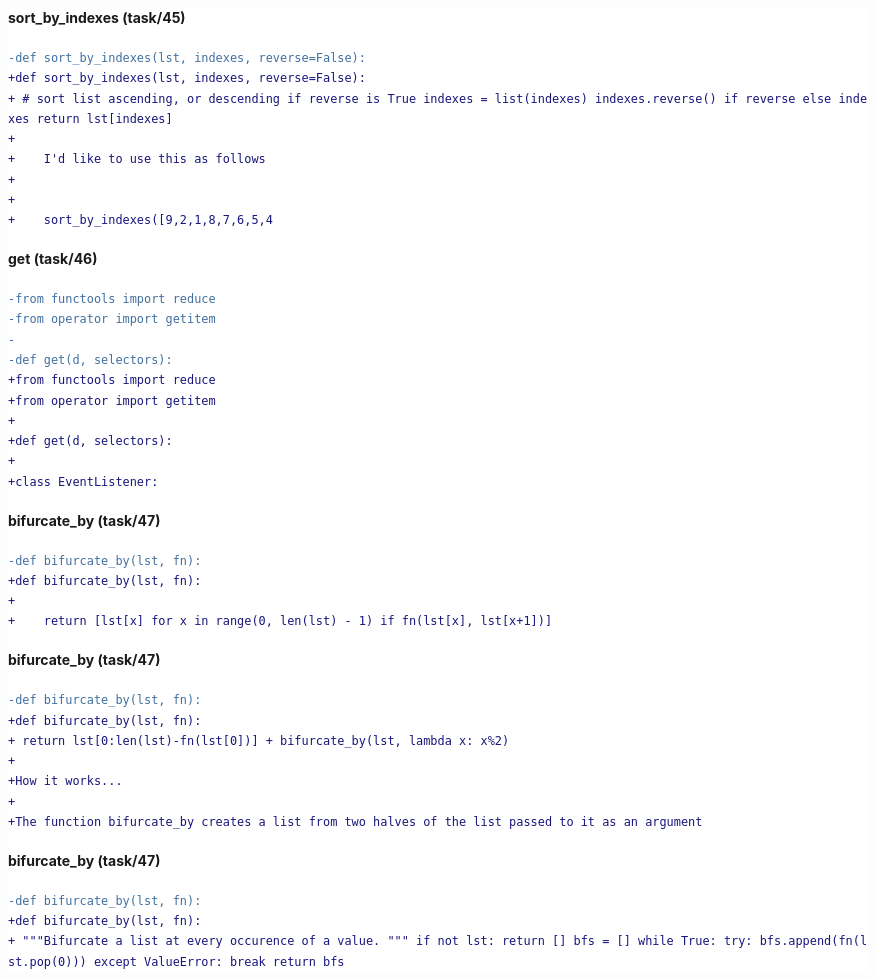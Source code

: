 #### sort_by_indexes (task/45)

```diff
-def sort_by_indexes(lst, indexes, reverse=False):
+def sort_by_indexes(lst, indexes, reverse=False):
+ # sort list ascending, or descending if reverse is True indexes = list(indexes) indexes.reverse() if reverse else indexes return lst[indexes]
+    
+    I'd like to use this as follows
+    
+    
+    sort_by_indexes([9,2,1,8,7,6,5,4
```

#### get (task/46)

```diff
-from functools import reduce 
-from operator import getitem
-
-def get(d, selectors):
+from functools import reduce 
+from operator import getitem
+
+def get(d, selectors):
+
+class EventListener:
```

#### bifurcate_by (task/47)

```diff
-def bifurcate_by(lst, fn):
+def bifurcate_by(lst, fn):
+
+    return [lst[x] for x in range(0, len(lst) - 1) if fn(lst[x], lst[x+1])]
```

#### bifurcate_by (task/47)

```diff
-def bifurcate_by(lst, fn):
+def bifurcate_by(lst, fn):
+ return lst[0:len(lst)-fn(lst[0])] + bifurcate_by(lst, lambda x: x%2)
+    
+How it works...
+    
+The function bifurcate_by creates a list from two halves of the list passed to it as an argument
```

#### bifurcate_by (task/47)

```diff
-def bifurcate_by(lst, fn):
+def bifurcate_by(lst, fn):
+ """Bifurcate a list at every occurence of a value. """ if not lst: return [] bfs = [] while True: try: bfs.append(fn(lst.pop(0))) except ValueError: break return bfs
```
